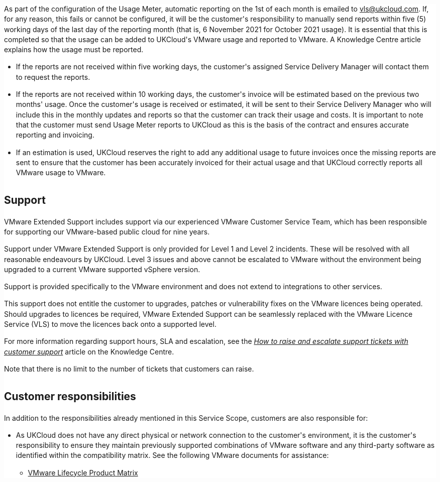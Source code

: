 As part of the configuration of the Usage Meter, automatic reporting on the 1st of each month is emailed to vls@ukcloud.com. If, for any reason, this fails or cannot be configured, it will be the customer's responsibility to manually send reports within five (5) working days of the last day of the reporting month (that is, 6 November 2021 for October 2021 usage). It is essential that this is completed so that the usage can be added to UKCloud's VMware usage and reported to VMware. A Knowledge Centre article explains how the usage must be reported.

- If the reports are not received within five working days, the customer's assigned Service Delivery Manager will contact them to request the reports.

- If the reports are not received within 10 working days, the customer's invoice will be estimated based on the previous two months' usage. Once the customer's usage is received or estimated, it will be sent to their Service Delivery Manager who will include this in the monthly updates and reports so that the customer can track their usage and costs. It is important to note that the customer must send Usage Meter reports to UKCloud as this is the basis of the contract and ensures accurate reporting and invoicing.

- If an estimation is used, UKCloud reserves the right to add any additional usage to future invoices once the missing reports are sent to ensure that the customer has been accurately invoiced for their actual usage and that UKCloud correctly reports all VMware usage to VMware.

## Support

VMware Extended Support includes support via our experienced VMware Customer Service Team, which has been responsible for supporting our VMware-based public cloud for nine years.

Support under VMware Extended Support is only provided for Level 1 and Level 2 incidents. These will be resolved with all reasonable endeavours by UKCloud. Level 3 issues and above cannot be escalated to VMware without the environment being upgraded to a current VMware supported vSphere version.

Support is provided specifically to the VMware environment and does not extend to integrations to other services.

This support does not entitle the customer to upgrades, patches or vulnerability fixes on the VMware licences being operated. Should upgrades to licences be required, VMware Extended Support can be  seamlessly replaced with the VMware Licence Service (VLS) to move the licences back onto a supported level.

For more information regarding support hours, SLA and escalation, see the [*How to raise and escalate support tickets with customer support*](https://docs.ukcloud.com/articles/portal/ptl-how-raise-escalate-service-request.html) article on the Knowledge Centre.

Note that there is no limit to the number of tickets that customers can raise.

## Customer responsibilities

In addition to the responsibilities already mentioned in this Service Scope, customers are also responsible for:

- As UKCloud does not have any direct physical or network connection to the customer's environment, it is the customer's responsibility to ensure they maintain previously supported combinations of VMware software and any third-party software as identified within the compatibility matrix. See the following VMware documents for assistance:

  - [VMware Lifecycle Product Matrix](https://www.vmware.com/content/dam/digitalmarketing/vmware/en/pdf/support/product-lifecycle-matrix.pdf)

